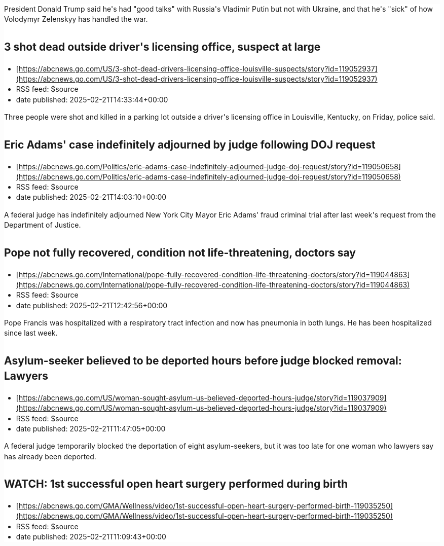 President Donald Trump said he's had "good talks" with Russia's Vladimir Putin but not with Ukraine, and that he's "sick" of how Volodymyr Zelenskyy has handled the war.

## 3 shot dead outside driver's licensing office, suspect at large
 - [https://abcnews.go.com/US/3-shot-dead-drivers-licensing-office-louisville-suspects/story?id=119052937](https://abcnews.go.com/US/3-shot-dead-drivers-licensing-office-louisville-suspects/story?id=119052937)
 - RSS feed: $source
 - date published: 2025-02-21T14:33:44+00:00

Three people were shot and killed in a parking lot outside a driver's licensing office in Louisville, Kentucky, on Friday, police said.

## Eric Adams' case indefinitely adjourned by judge following DOJ request
 - [https://abcnews.go.com/Politics/eric-adams-case-indefinitely-adjourned-judge-doj-request/story?id=119050658](https://abcnews.go.com/Politics/eric-adams-case-indefinitely-adjourned-judge-doj-request/story?id=119050658)
 - RSS feed: $source
 - date published: 2025-02-21T14:03:10+00:00

A federal judge has indefinitely adjourned New York City Mayor Eric Adams' fraud criminal trial after last week's request from the Department of Justice.

## Pope not fully recovered, condition not life-threatening, doctors say
 - [https://abcnews.go.com/International/pope-fully-recovered-condition-life-threatening-doctors/story?id=119044863](https://abcnews.go.com/International/pope-fully-recovered-condition-life-threatening-doctors/story?id=119044863)
 - RSS feed: $source
 - date published: 2025-02-21T12:42:56+00:00

Pope Francis was hospitalized with a respiratory tract infection and now has pneumonia in both lungs. He has been hospitalized since last week.

## Asylum-seeker believed to be deported hours before judge blocked removal: Lawyers
 - [https://abcnews.go.com/US/woman-sought-asylum-us-believed-deported-hours-judge/story?id=119037909](https://abcnews.go.com/US/woman-sought-asylum-us-believed-deported-hours-judge/story?id=119037909)
 - RSS feed: $source
 - date published: 2025-02-21T11:47:05+00:00

A federal judge temporarily blocked the deportation of eight asylum-seekers, but it was too late for one woman who lawyers say has already been deported.

## WATCH:  1st successful open heart surgery performed during birth
 - [https://abcnews.go.com/GMA/Wellness/video/1st-successful-open-heart-surgery-performed-birth-119035250](https://abcnews.go.com/GMA/Wellness/video/1st-successful-open-heart-surgery-performed-birth-119035250)
 - RSS feed: $source
 - date published: 2025-02-21T11:09:43+00:00
